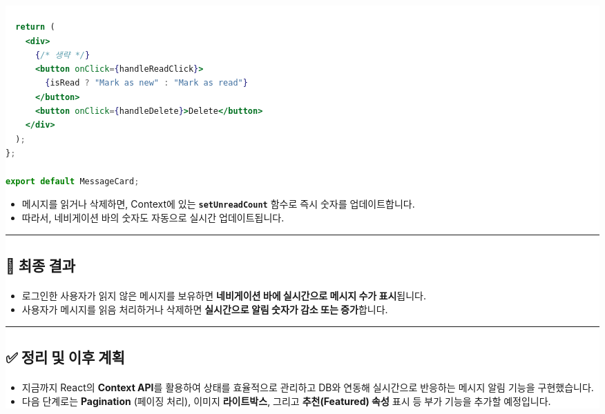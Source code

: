 ```jsx

  return (
    <div>
      {/* 생략 */}
      <button onClick={handleReadClick}>
        {isRead ? "Mark as new" : "Mark as read"}
      </button>
      <button onClick={handleDelete}>Delete</button>
    </div>
  );
};

export default MessageCard;
```

- 메시지를 읽거나 삭제하면, Context에 있는 **`setUnreadCount`** 함수로 즉시 숫자를 업데이트합니다.
- 따라서, 네비게이션 바의 숫자도 자동으로 실시간 업데이트됩니다.

---

## 🚀 **최종 결과**

- 로그인한 사용자가 읽지 않은 메시지를 보유하면 **네비게이션 바에 실시간으로 메시지 수가 표시**됩니다.
- 사용자가 메시지를 읽음 처리하거나 삭제하면 **실시간으로 알림 숫자가 감소 또는 증가**합니다.

---

## ✅ **정리 및 이후 계획**

- 지금까지 React의 **Context API**를 활용하여 상태를 효율적으로 관리하고 DB와 연동해 실시간으로 반응하는 메시지 알림 기능을 구현했습니다.
- 다음 단계로는 **Pagination** (페이징 처리), 이미지 **라이트박스**, 그리고 **추천(Featured) 속성** 표시 등 부가 기능을 추가할 예정입니다.

